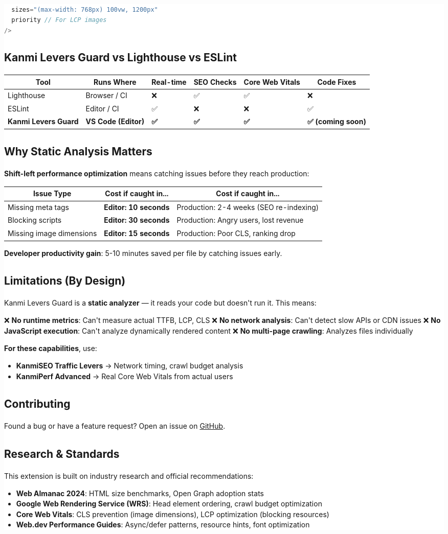 ```jsx
  sizes="(max-width: 768px) 100vw, 1200px"
  priority // For LCP images
/>
```

## Kanmi Levers Guard vs Lighthouse vs ESLint

| Tool | Runs Where | Real-time | SEO Checks | Core Web Vitals | Code Fixes |
|------|-------------|-----------|-------------|-----------------|-------------|
| Lighthouse | Browser / CI | ❌ | ✅ | ✅ | ❌ |
| ESLint | Editor / CI | ✅ | ❌ | ❌ | ✅ |
| **Kanmi Levers Guard** | **VS Code (Editor)** | **✅** | **✅** | **✅** | **✅ (coming soon)** |

## Why Static Analysis Matters

**Shift-left performance optimization** means catching issues before they reach production:

| Issue Type | Cost if caught in... | Cost if caught in... |
|------------|---------------------|---------------------|
| Missing meta tags | **Editor: 10 seconds** | Production: 2-4 weeks (SEO re-indexing) |
| Blocking scripts | **Editor: 30 seconds** | Production: Angry users, lost revenue |
| Missing image dimensions | **Editor: 15 seconds** | Production: Poor CLS, ranking drop |

**Developer productivity gain**: 5-10 minutes saved per file by catching issues early.

## Limitations (By Design)

Kanmi Levers Guard is a **static analyzer** — it reads your code but doesn't run it. This means:

❌ **No runtime metrics**: Can't measure actual TTFB, LCP, CLS
❌ **No network analysis**: Can't detect slow APIs or CDN issues
❌ **No JavaScript execution**: Can't analyze dynamically rendered content
❌ **No multi-page crawling**: Analyzes files individually

**For these capabilities**, use:
- **KanmiSEO Traffic Levers** → Network timing, crawl budget analysis
- **KanmiPerf Advanced** → Real Core Web Vitals from actual users

## Contributing

Found a bug or have a feature request? Open an issue on [GitHub](https://github.com/konfirmed/kanmi-levers-guard/issues).

## Research & Standards

This extension is built on industry research and official recommendations:

- **Web Almanac 2024**: HTML size benchmarks, Open Graph adoption stats
- **Google Web Rendering Service (WRS)**: Head element ordering, crawl budget optimization
- **Core Web Vitals**: CLS prevention (image dimensions), LCP optimization (blocking resources)
- **Web.dev Performance Guides**: Async/defer patterns, resource hints, font optimization

